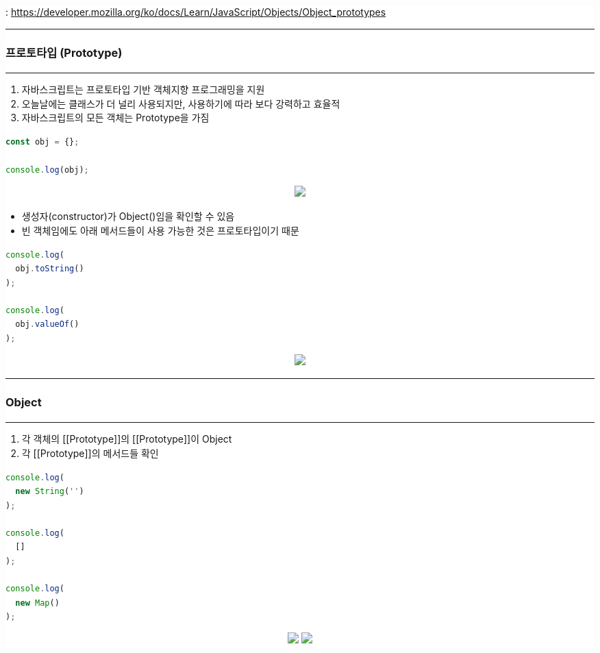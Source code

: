 : https://developer.mozilla.org/ko/docs/Learn/JavaScript/Objects/Object_prototypes

-----
### 프로토타입 (Prototype)
-----
1. 자바스크립트는 프로토타입 기반 객체지향 프로그래밍을 지원
2. 오늘날에는 클래스가 더 널리 사용되지만, 사용하기에 따라 보다 강력하고 효율적
3. 자바스크립트의 모든 객체는 Prototype을 가짐
```js
const obj = {};

console.log(obj);
```
<div align="center">
<img src="https://github.com/sooyounghan/Java/assets/34672301/d26e5de0-2476-442f-a127-b35e60fca346">
</div>

  - 생성자(constructor)가 Object()임을 확인할 수 있음
  - 빈 객체임에도 아래 메서드들이 사용 가능한 것은 프로토타입이기 때문
```js
console.log(
  obj.toString()
);

console.log(
  obj.valueOf()
);
```
<div align="center">
<img src="https://github.com/sooyounghan/Java/assets/34672301/79f5acfa-f639-4cdf-817c-18b484200b6a">
</div>

-----
### Object
-----
1. 각 객체의 [[Prototype]]의 [[Prototype]]이 Object
2. 각 [[Prototype]]의 메서드들 확인
```js
console.log(
  new String('')
);

console.log(
  []
);

console.log(
  new Map()
);
```
<div align="center">
<img src="https://github.com/sooyounghan/Java/assets/34672301/a0945a58-5d3c-4d8c-8d48-3f8d444ffb00">
<img src="https://github.com/sooyounghan/Java/assets/34672301/59c3e484-4044-4bbd-a61d-7b15a1202a85">
</div>
